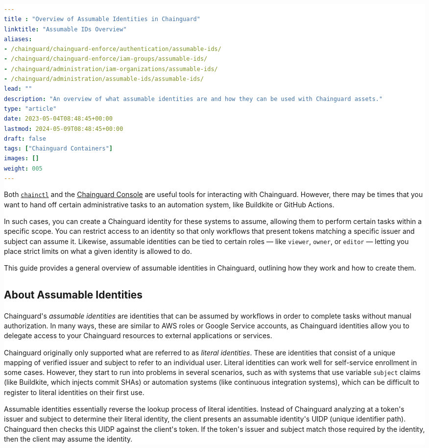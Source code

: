 ```yaml
---
title : "Overview of Assumable Identities in Chainguard"
linktitle: "Assumable IDs Overview"
aliases:
- /chainguard/chainguard-enforce/authentication/assumable-ids/
- /chainguard/chainguard-enforce/iam-groups/assumable-ids/
- /chainguard/administration/iam-organizations/assumable-ids/
- /chainguard/administration/assumable-ids/assumable-ids/
lead: ""
description: "An overview of what assumable identities are and how they can be used with Chainguard assets."
type: "article"
date: 2023-05-04T08:48:45+00:00
lastmod: 2024-05-09T08:48:45+00:00
draft: false
tags: ["Chainguard Containers"]
images: []
weight: 005
---
```


Both [`chainctl`](/chainguard/chainctl/) and the [Chainguard Console](https://console.chainguard.dev/) are useful tools for interacting with Chainguard. However, there may be times that you want to hand off certain administrative tasks to an automation system, like Buildkite or GitHub Actions.

In such cases, you can create a Chainguard identity for these systems to assume, allowing them to perform certain tasks within a specific scope. You can restrict access to an identity so that only workflows that present tokens matching a specific issuer and subject can assume it. Likewise, assumable identities can be tied to certain roles — like `viewer`, `owner`, or `editor` — letting you place strict limits on what a given identity is allowed to do.

This guide provides a general overview of assumable identities in Chainguard, outlining how they work and how to create them.


## About Assumable Identities

Chainguard's *assumable identities* are identities that can be assumed by workflows in order to complete tasks without manual authorization. In many ways, these are similar to AWS roles or Google Service accounts, as Chainguard identities allow you to delegate access to your Chainguard resources to external applications or services.

Chainguard originally only supported what are referred to as *literal identities*. These are identities that consist of a unique mapping of verified issuer and subject to refer to an individual user. Literal identities can work well for self-service enrollment in some cases. However, they start to run into problems in several scenarios, such as with systems that use variable `subject` claims (like Buildkite, which injects commit SHAs) or automation systems (like continuous integration systems), which can be difficult to register to literal identities on their first use.

Assumable identities essentially reverse the lookup process of literal identities. Instead of Chainguard analyzing at a token's issuer and subject to determine their literal identity, the client presents an assumable identity's UIDP (unique identifier path). Chainguard then checks this UIDP against the client's token. If the token's issuer and subject match those required by the identity, then the client may assume the identity.
